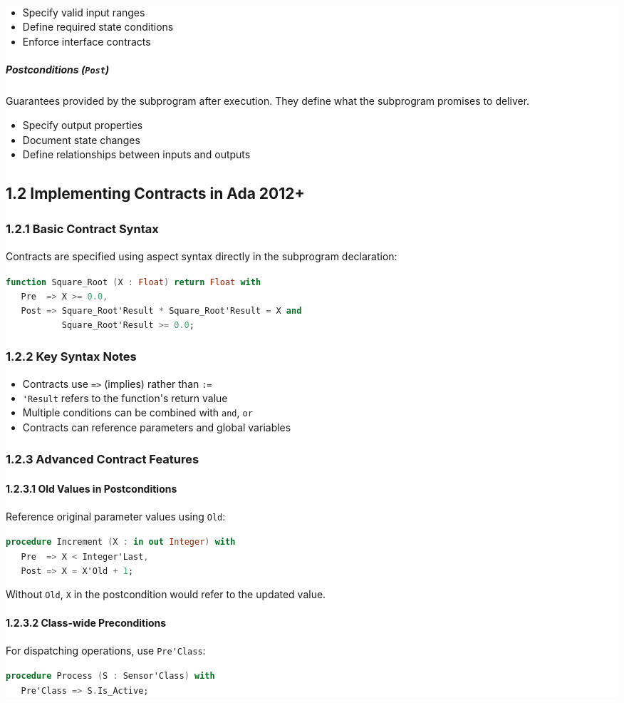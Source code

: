 - Specify valid input ranges
- Define required state conditions
- Enforce interface contracts

##### Postconditions (`Post`)

Guarantees provided by the subprogram after execution. They define what the subprogram promises to deliver.

- Specify output properties
- Document state changes
- Define relationships between inputs and outputs

## 1.2 Implementing Contracts in Ada 2012+

### 1.2.1 Basic Contract Syntax

Contracts are specified using aspect syntax directly in the subprogram declaration:

```ada
function Square_Root (X : Float) return Float with
   Pre  => X >= 0.0,
   Post => Square_Root'Result * Square_Root'Result = X and
           Square_Root'Result >= 0.0;
```

### 1.2.2 Key Syntax Notes

- Contracts use `=>` (implies) rather than `:=`
- `'Result` refers to the function's return value
- Multiple conditions can be combined with `and`, `or`
- Contracts can reference parameters and global variables

### 1.2.3 Advanced Contract Features

#### 1.2.3.1 Old Values in Postconditions

Reference original parameter values using `Old`:

```ada
procedure Increment (X : in out Integer) with
   Pre  => X < Integer'Last,
   Post => X = X'Old + 1;
```

Without `Old`, `X` in the postcondition would refer to the updated value.

#### 1.2.3.2 Class-wide Preconditions

For dispatching operations, use `Pre'Class`:

```ada
procedure Process (S : Sensor'Class) with
   Pre'Class => S.Is_Active;
```
